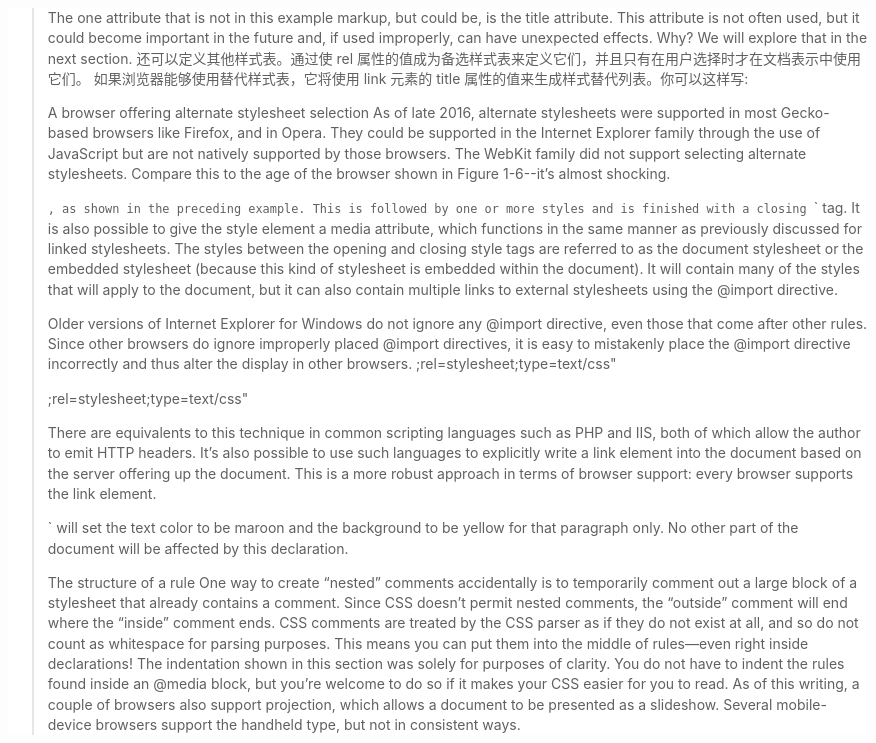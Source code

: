 > The one attribute that is not in this example markup, but could be, is the title attribute. This attribute is not often used, but it could become important in the future and, if used improperly, can have unexpected effects. Why? We will explore that in the next section.
> 还可以定义其他样式表。通过使 rel 属性的值成为备选样式表来定义它们，并且只有在用户选择时才在文档表示中使用它们。
> 如果浏览器能够使用替代样式表，它将使用 link 元素的 title 属性的值来生成样式替代列表。你可以这样写:
>
>
>
>A browser offering alternate stylesheet selection</Figures>
>As of late 2016, alternate stylesheets were supported in most Gecko-based browsers like Firefox, and in Opera. They could be supported in the Internet Explorer family through the use of JavaScript but are not natively supported by those browsers. The WebKit family did not support selecting alternate stylesheets. Compare this to the age of the browser shown in Figure 1-6--it’s almost shocking.</Tips>
>
>
>
>
>
>
>
>
>
>`, as shown in the preceding example. This is followed by one or more styles and is finished with a closing `</style>` tag. It is also possible to give the style element a media attribute, which functions in the same manner as previously discussed for linked stylesheets. The styles between the opening and closing style tags are referred to as the document stylesheet or the embedded stylesheet (because this kind of stylesheet is embedded within the document). It will contain many of the styles that will apply to the document, but it can also contain multiple links to external stylesheets using the @import directive.
>
>
>Older versions of Internet Explorer for Windows do not ignore any @import directive, even those that come after other rules. Since other browsers do ignore improperly placed @import directives, it is easy to mistakenly place the @import directive incorrectly and thus alter the display in other browsers.</Tips>
>;rel=stylesheet;type=text/css"
>
>;rel=stylesheet;type=text/css"
>
>There are equivalents to this technique in common scripting languages such as PHP and IIS, both of which allow the author to emit HTTP headers. It’s also possible to use such languages to explicitly write a link element into the document based on the server offering up the document. This is a more robust approach in terms of browser support: every browser supports the link element.</Tips>
>
>
>` will set the text color to be maroon and the background to be yellow for that paragraph only. No other part of the document will be affected by this declaration.
>
>
>
>The structure of a rule</Figures>
>One way to create “nested” comments accidentally is to temporarily comment out a large block of a stylesheet that already contains a comment. Since CSS doesn’t permit nested comments, the “outside” comment will end where the “inside” comment ends.</Tips>
>CSS comments are treated by the CSS parser as if they do not exist at all, and so do not count as whitespace for parsing purposes. This means you can put them into the middle of rules—even right inside declarations!</Tips>
>The indentation shown in this section was solely for purposes of clarity. You do not have to indent the rules found inside an @media block, but you’re welcome to do so if it makes your CSS easier for you to read.</Tips>
>As of this writing, a couple of browsers also support projection, which allows a document to be presented as a slideshow. Several mobile-device browsers support the handheld type, but not in consistent ways.</Tips>